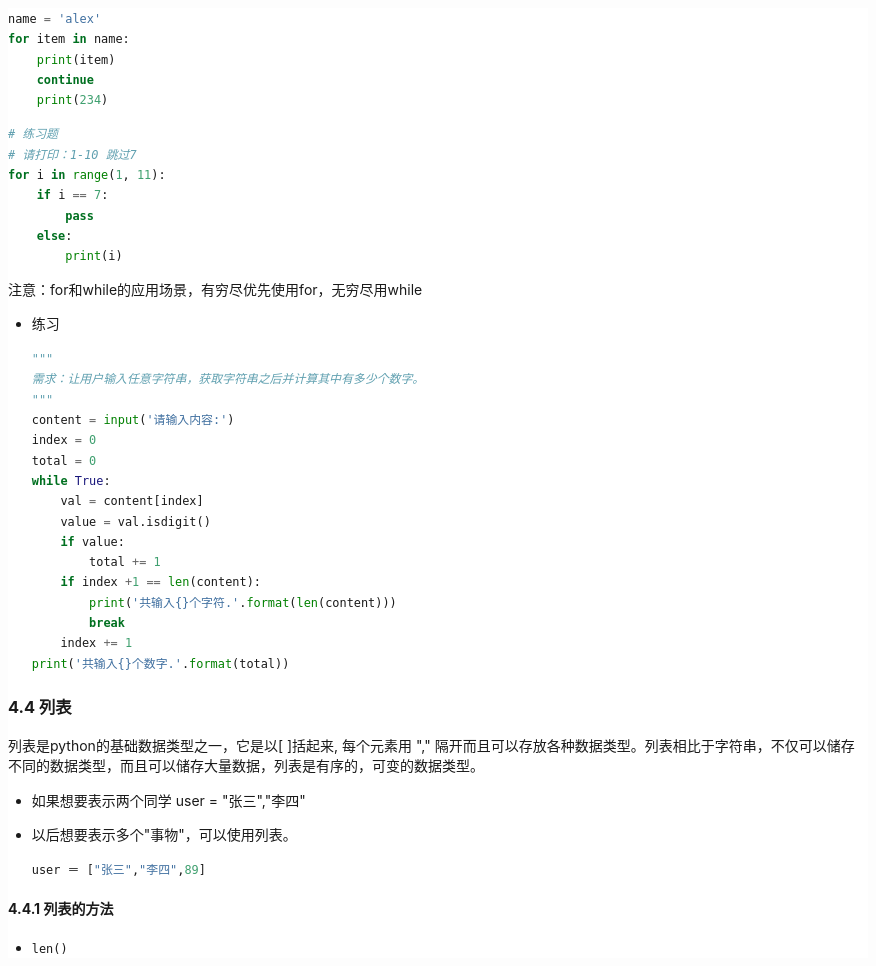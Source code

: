   ```python
  name = 'alex'
  for item in name:
      print(item)
      continue
      print(234)
  ```

  ```python
  # 练习题
  # 请打印：1-10 跳过7
  for i in range(1, 11):
      if i == 7:
          pass
      else:
          print(i)
  ```

注意：for和while的应用场景，有穷尽优先使用for，无穷尽用while

- 练习

  ```python
  """
  需求：让用户输入任意字符串，获取字符串之后并计算其中有多少个数字。
  """
  content = input('请输入内容:')
  index = 0
  total = 0
  while True:
      val = content[index]
      value = val.isdigit()
      if value:
          total += 1
      if index +1 == len(content):
          print('共输入{}个字符.'.format(len(content)))
          break
      index += 1
  print('共输入{}个数字.'.format(total))
  ```

### 4.4 列表

列表是python的基础数据类型之一，它是以[ ]括起来, 每个元素用 "," 隔开而且可以存放各种数据类型。列表相比于字符串，不仅可以储存不同的数据类型，而且可以储存大量数据，列表是有序的，可变的数据类型。

- 如果想要表示两个同学 user = "张三","李四"

- 以后想要表示多个"事物"，可以使用列表。

  ```python
  user ＝ ["张三","李四",89]
  ```

#### 4.4.1 列表的方法

- `len()`
